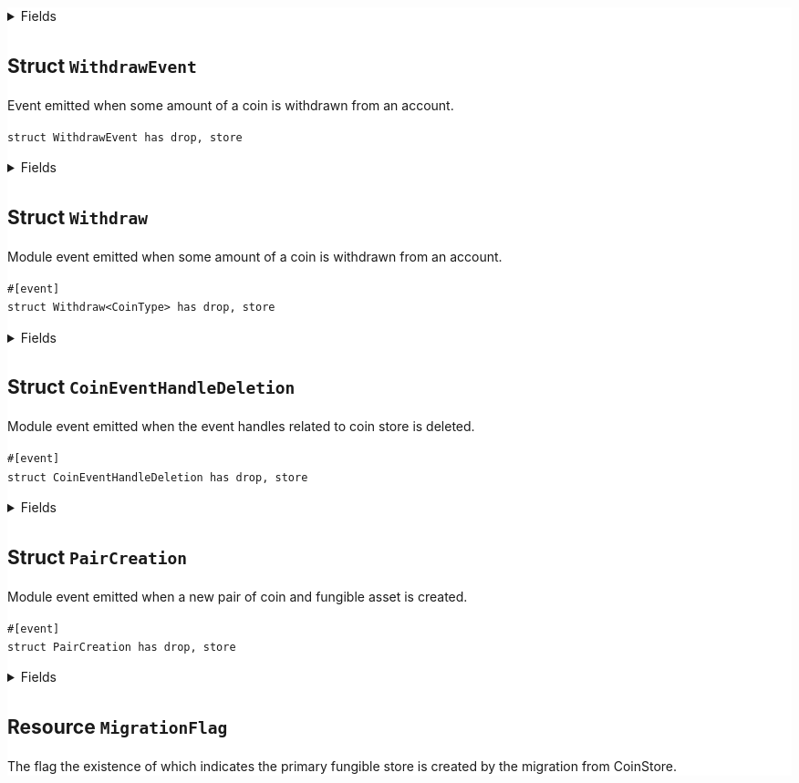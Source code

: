 
<details><summary>Fields</summary></details>

<a id="0x1_coin_WithdrawEvent"></a>

## Struct `WithdrawEvent`

Event emitted when some amount of a coin is withdrawn from an account.


<pre><code>struct WithdrawEvent has drop, store<br/></code></pre>



<details><summary>Fields</summary></details>

<a id="0x1_coin_Withdraw"></a>

## Struct `Withdraw`

Module event emitted when some amount of a coin is withdrawn from an account.


<pre><code>&#35;[event]<br/>struct Withdraw&lt;CoinType&gt; has drop, store<br/></code></pre>



<details><summary>Fields</summary></details>

<a id="0x1_coin_CoinEventHandleDeletion"></a>

## Struct `CoinEventHandleDeletion`

Module event emitted when the event handles related to coin store is deleted.


<pre><code>&#35;[event]<br/>struct CoinEventHandleDeletion has drop, store<br/></code></pre>



<details><summary>Fields</summary></details>

<a id="0x1_coin_PairCreation"></a>

## Struct `PairCreation`

Module event emitted when a new pair of coin and fungible asset is created.


<pre><code>&#35;[event]<br/>struct PairCreation has drop, store<br/></code></pre>



<details><summary>Fields</summary></details>

<a id="0x1_coin_MigrationFlag"></a>

## Resource `MigrationFlag`

The flag the existence of which indicates the primary fungible store is created by the migration from CoinStore.

